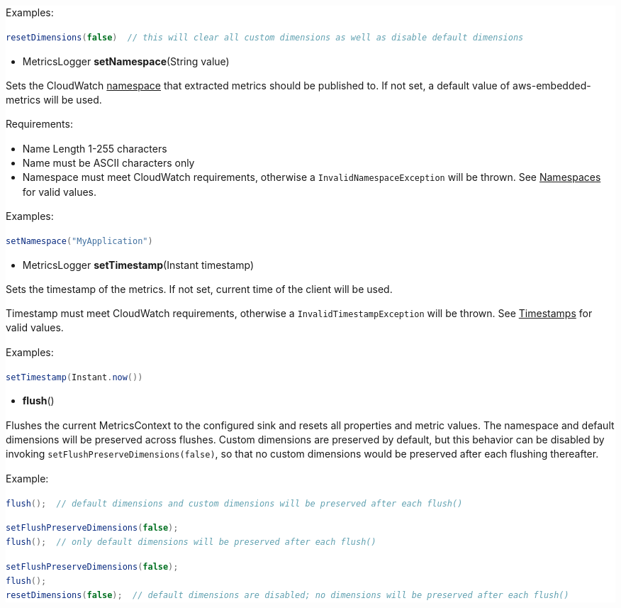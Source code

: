 Examples:

```java
resetDimensions(false)  // this will clear all custom dimensions as well as disable default dimensions
```

- MetricsLogger **setNamespace**(String value)

Sets the CloudWatch [namespace](https://docs.aws.amazon.com/AmazonCloudWatch/latest/monitoring/cloudwatch_concepts.html#Namespace) that extracted metrics should be published to. If not set, a default value of aws-embedded-metrics will be used.

Requirements:

- Name Length 1-255 characters
- Name must be ASCII characters only
- Namespace must meet CloudWatch requirements, otherwise a `InvalidNamespaceException` will be thrown. See [Namespaces](https://docs.aws.amazon.com/AmazonCloudWatch/latest/monitoring/cloudwatch_concepts.html#Namespace) for valid values.

Examples:

```java
setNamespace("MyApplication")
```

- MetricsLogger **setTimestamp**(Instant timestamp)

Sets the timestamp of the metrics. If not set, current time of the client will be used.

Timestamp must meet CloudWatch requirements, otherwise a `InvalidTimestampException` will be thrown. See [Timestamps](https://docs.aws.amazon.com/AmazonCloudWatch/latest/monitoring/cloudwatch_concepts.html#about_timestamp) for valid values.

Examples:

```java
setTimestamp(Instant.now())
```

- **flush**()

Flushes the current MetricsContext to the configured sink and resets all properties and metric values. The namespace and default dimensions will be preserved across flushes. Custom dimensions are preserved by default, but this behavior can be disabled by invoking `setFlushPreserveDimensions(false)`, so that no custom dimensions would be preserved after each flushing thereafter.

Example:

```java
flush();  // default dimensions and custom dimensions will be preserved after each flush()
```

```java
setFlushPreserveDimensions(false);
flush();  // only default dimensions will be preserved after each flush()
```

```java
setFlushPreserveDimensions(false);
flush();
resetDimensions(false);  // default dimensions are disabled; no dimensions will be preserved after each flush()
```
